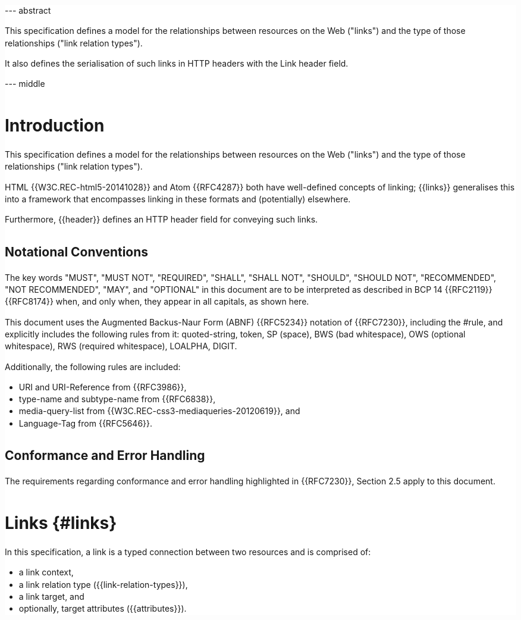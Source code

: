 
--- abstract

This specification defines a model for the relationships between resources on the Web
("links") and the type of those relationships ("link relation types").

It also defines the serialisation of such links in HTTP headers with the Link header field.


--- middle


# Introduction

This specification defines a model for the relationships between resources on the Web
("links") and the type of those relationships ("link relation types").

HTML {{W3C.REC-html5-20141028}} and Atom {{RFC4287}} both have well-defined concepts of linking;
{{links}} generalises this into a framework that encompasses linking in these formats and
(potentially) elsewhere.

Furthermore, {{header}} defines an HTTP header field for conveying such links.


## Notational Conventions

The key words "MUST", "MUST NOT", "REQUIRED", "SHALL", "SHALL NOT", "SHOULD", "SHOULD NOT",
"RECOMMENDED", "NOT RECOMMENDED", "MAY", and "OPTIONAL" in this document are to be interpreted as
described in BCP 14 {{RFC2119}} {{RFC8174}} when, and only when, they appear in all capitals, as
shown here.

This document uses the Augmented Backus-Naur Form (ABNF) {{RFC5234}} notation of {{RFC7230}},
including the #rule, and explicitly includes the following rules from it: quoted-string, token, SP
(space), BWS (bad whitespace), OWS (optional whitespace), RWS (required whitespace), LOALPHA, DIGIT.

Additionally, the following rules are included:

* URI and URI-Reference from {{RFC3986}},
* type-name and subtype-name from {{RFC6838}},
* media-query-list from {{W3C.REC-css3-mediaqueries-20120619}}, and
* Language-Tag from {{RFC5646}}.

## Conformance and Error Handling

The requirements regarding conformance and error handling highlighted in {{RFC7230}}, Section 2.5
apply to this document.


# Links {#links}

In this specification, a link is a typed connection between two resources and is comprised of:

* a link context,
* a link relation type ({{link-relation-types}}),
* a link target, and
* optionally, target attributes ({{attributes}}).

